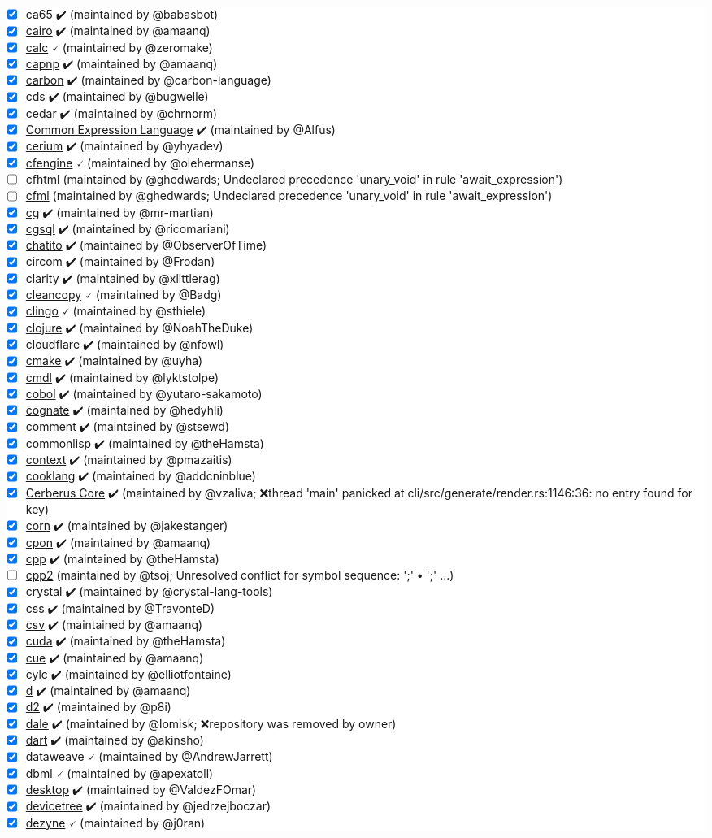 - [x] [ca65](https://github.com/babasbot/tree-sitter-ca65) ✔️ (maintained by @babasbot)
- [x] [cairo](https://github.com/tree-sitter-grammars/tree-sitter-cairo) ✔️ (maintained by @amaanq)
- [x] [calc](https://github.com/zeromake/tree-sitter-calc) 🗸 (maintained by @zeromake)
- [x] [capnp](https://github.com/tree-sitter-grammars/tree-sitter-capnp) ✔️ (maintained by @amaanq)
- [x] [carbon](https://github.com/carbon-language/carbon-lang) ✔️ (maintained by @carbon-language)
- [x] [cds](https://github.com/cap-js-community/tree-sitter-cds) ✔️ (maintained by @bugwelle)
- [x] [cedar](https://github.com/chrnorm/tree-sitter-cedar) ✔️ (maintained by @chrnorm)
- [x] [Common Expression Language](https://github.com/bufbuild/tree-sitter-cel) ✔️ (maintained by @Alfus)
- [x] [cerium](https://github.com/yhyadev/tree-sitter-cerium) ✔️ (maintained by @yhyadev)
- [x] [cfengine](https://github.com/olehermanse/tree-sitter-cfengine) 🗸 (maintained by @olehermanse)
- [ ] [cfhtml](https://github.com/cfmleditor/tree-sitter-cfml) (maintained by @ghedwards; Undeclared precedence 'unary_void' in rule 'await_expression')
- [ ] [cfml](https://github.com/cfmleditor/tree-sitter-cfml) (maintained by @ghedwards; Undeclared precedence 'unary_void' in rule 'await_expression')
- [x] [cg](https://github.com/apertium/tree-sitter-apertium) ✔️ (maintained by @mr-martian)
- [x] [cgsql](https://github.com/ricomariani/tree-sitter-cgsql) ✔️ (maintained by @ricomariani)
- [x] [chatito](https://github.com/tree-sitter-grammars/tree-sitter-chatito) ✔️ (maintained by @ObserverOfTime)
- [x] [circom](https://github.com/Decurity/tree-sitter-circom) ✔️ (maintained by @Frodan)
- [x] [clarity](https://github.com/xlittlerag/tree-sitter-clarity) ✔️ (maintained by @xlittlerag)
- [x] [cleancopy](https://github.com/Taev-dev/tree-sitter-cleancopy) 🗸 (maintained by @Badg)
- [x] [clingo](https://github.com/potassco/tree-sitter-clingo) 🗸 (maintained by @sthiele)
- [x] [clojure](https://github.com/sogaiu/tree-sitter-clojure) ✔️ (maintained by @NoahTheDuke)
- [x] [cloudflare](https://github.com/nfowl/tree-sitter-cloudflare) ✔️ (maintained by @nfowl)
- [x] [cmake](https://github.com/uyha/tree-sitter-cmake) ✔️ (maintained by @uyha)
- [x] [cmdl](https://github.com/lyktstolpe/tree-sitter-cmdl) ✔️ (maintained by @lyktstolpe)
- [x] [cobol](https://github.com/yutaro-sakamoto/tree-sitter-cobol) ✔️ (maintained by @yutaro-sakamoto)
- [x] [cognate](https://github.com/hedyhli/tree-sitter-cognate) ✔️ (maintained by @hedyhli)
- [x] [comment](https://github.com/stsewd/tree-sitter-comment) ✔️ (maintained by @stsewd)
- [x] [commonlisp](https://github.com/tree-sitter-grammars/tree-sitter-commonlisp) ✔️ (maintained by @theHamsta)
- [x] [context](https://github.com/pmazaitis/tree-sitter-context) ✔️ (maintained by @pmazaitis)
- [x] [cooklang](https://github.com/addcninblue/tree-sitter-cooklang) ✔️ (maintained by @addcninblue)
- [x] [Cerberus Core](https://github.com/rems-project/tree-sitter-core) ✔️ (maintained by @vzaliva; ❌thread 'main' panicked at cli/src/generate/render.rs:1146:36: no entry found for key)
- [x] [corn](https://github.com/corn-config/tree-sitter-corn) ✔️ (maintained by @jakestanger)
- [x] [cpon](https://github.com/tree-sitter-grammars/tree-sitter-cpon) ✔️ (maintained by @amaanq)
- [x] [cpp](https://github.com/tree-sitter/tree-sitter-cpp) ✔️ (maintained by @theHamsta)
- [ ] [cpp2](https://github.com/tsoj/tree-sitter-cpp2) (maintained by @tsoj; Unresolved conflict for symbol sequence: ';'  •  ';'  …)
- [x] [crystal](https://github.com/crystal-lang-tools/tree-sitter-crystal) ✔️ (maintained by @crystal-lang-tools)
- [x] [css](https://github.com/tree-sitter/tree-sitter-css) ✔️ (maintained by @TravonteD)
- [x] [csv](https://github.com/tree-sitter-grammars/tree-sitter-csv) ✔️ (maintained by @amaanq)
- [x] [cuda](https://github.com/tree-sitter-grammars/tree-sitter-cuda) ✔️ (maintained by @theHamsta)
- [x] [cue](https://github.com/eonpatapon/tree-sitter-cue) ✔️ (maintained by @amaanq)
- [x] [cylc](https://github.com/elliotfontaine/tree-sitter-cylc) ✔️ (maintained by @elliotfontaine)
- [x] [d](https://github.com/gdamore/tree-sitter-d) ✔️ (maintained by @amaanq)
- [x] [d2](https://codeberg.org/p8i/tree-sitter-d2) ✔️ (maintained by @p8i)
- [x] [dale](https://github.com/crumbtoo/tree-sitter-dale) ✔️ (maintained by @lomisk; ❌repository was removed by owner)
- [x] [dart](https://github.com/UserNobody14/tree-sitter-dart) ✔️ (maintained by @akinsho)
- [x] [dataweave](https://github.com/AndrewJarrett/tree-sitter-dataweave) 🗸 (maintained by @AndrewJarrett)
- [x] [dbml](https://github.com/apexatoll/tree-sitter-dbml) 🗸 (maintained by @apexatoll)
- [x] [desktop](https://github.com/ValdezFOmar/tree-sitter-desktop) ✔️ (maintained by @ValdezFOmar)
- [x] [devicetree](https://github.com/joelspadin/tree-sitter-devicetree) ✔️ (maintained by @jedrzejboczar)
- [x] [dezyne](https://github.com/j0ran/tree-sitter-dezyne) 🗸 (maintained by @j0ran)